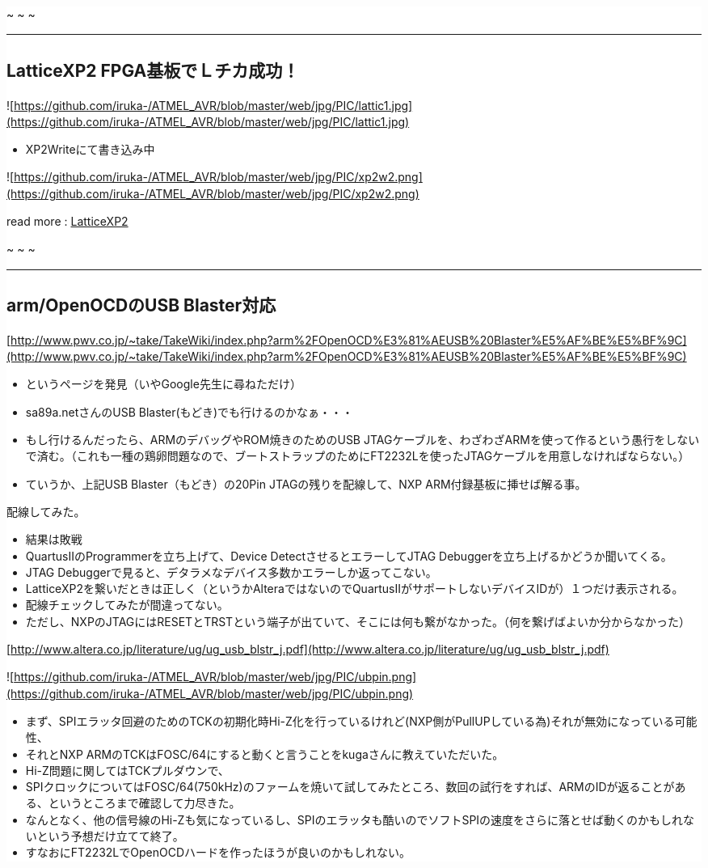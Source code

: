 


~
~
~
- - - -
## LatticeXP2 FPGA基板でＬチカ成功！


![https://github.com/iruka-/ATMEL_AVR/blob/master/web/jpg/PIC/lattic1.jpg](https://github.com/iruka-/ATMEL_AVR/blob/master/web/jpg/PIC/lattic1.jpg) 

- XP2Writeにて書き込み中



![https://github.com/iruka-/ATMEL_AVR/blob/master/web/jpg/PIC/xp2w2.png](https://github.com/iruka-/ATMEL_AVR/blob/master/web/jpg/PIC/xp2w2.png) 

read more : [LatticeXP2](LatticeXP2.md) 


~
~
~
- - - -
## arm/OpenOCDのUSB Blaster対応
[http://www.pwv.co.jp/~take/TakeWiki/index.php?arm%2FOpenOCD%E3%81%AEUSB%20Blaster%E5%AF%BE%E5%BF%9C](http://www.pwv.co.jp/~take/TakeWiki/index.php?arm%2FOpenOCD%E3%81%AEUSB%20Blaster%E5%AF%BE%E5%BF%9C) 
- というページを発見（いやGoogle先生に尋ねただけ）
- sa89a.netさんのUSB Blaster(もどき)でも行けるのかなぁ・・・
- もし行けるんだったら、ARMのデバッグやROM焼きのためのUSB JTAGケーブルを、わざわざARMを使って作るという愚行をしないで済む。（これも一種の鶏卵問題なので、ブートストラップのためにFT2232Lを使ったJTAGケーブルを用意しなければならない。）



- ていうか、上記USB Blaster（もどき）の20Pin JTAGの残りを配線して、NXP ARM付録基板に挿せば解る事。



配線してみた。
- 結果は敗戦
- QuartusIIのProgrammerを立ち上げて、Device DetectさせるとエラーしてJTAG Debuggerを立ち上げるかどうか聞いてくる。
- JTAG Debuggerで見ると、デタラメなデバイス多数かエラーしか返ってこない。
- LatticeXP2を繋いだときは正しく（というかAlteraではないのでQuartusIIがサポートしないデバイスIDが）１つだけ表示される。
- 配線チェックしてみたが間違ってない。
- ただし、NXPのJTAGにはRESETとTRSTという端子が出ていて、そこには何も繋がなかった。（何を繋げばよいか分からなかった）




[http://www.altera.co.jp/literature/ug/ug_usb_blstr_j.pdf](http://www.altera.co.jp/literature/ug/ug_usb_blstr_j.pdf) 

![https://github.com/iruka-/ATMEL_AVR/blob/master/web/jpg/PIC/ubpin.png](https://github.com/iruka-/ATMEL_AVR/blob/master/web/jpg/PIC/ubpin.png) 


- まず、SPIエラッタ回避のためのTCKの初期化時Hi-Z化を行っているけれど(NXP側がPullUPしている為)それが無効になっている可能性、
- それとNXP ARMのTCKはFOSC/64にすると動くと言うことをkugaさんに教えていただいた。
- Hi-Z問題に関してはTCKプルダウンで、
- SPIクロックについてはFOSC/64(750kHz)のファームを焼いて試してみたところ、数回の試行をすれば、ARMのIDが返ることがある、というところまで確認して力尽きた。
- なんとなく、他の信号線のHi-Zも気になっているし、SPIのエラッタも酷いのでソフトSPIの速度をさらに落とせば動くのかもしれないという予想だけ立てて終了。
- すなおにFT2232LでOpenOCDハードを作ったほうが良いのかもしれない。

